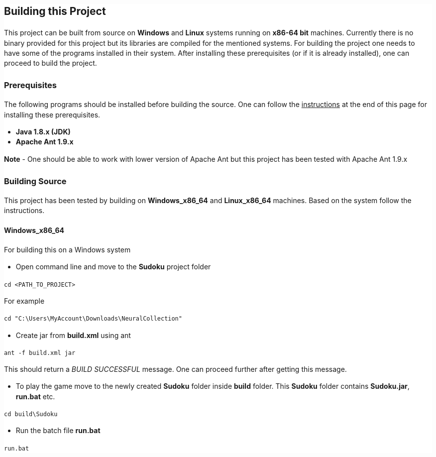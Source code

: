 

## Building this Project

This project can be built from source on **Windows** and **Linux** systems running on **x86-64 bit** machines. Currently there is no binary provided for this project but its libraries are compiled for the mentioned systems. For building the project one needs to have some of the programs installed in their system. After installing these prerequisites (or if it is already installed), one can proceed to build the project.

### Prerequisites

The following programs should be installed before building the source. One can follow the [instructions](#installing-prerequisites) at the end of this page for installing these prerequisites.
- **Java 1.8.x (JDK)**
- **Apache Ant 1.9.x**

__Note__ - One should be able to work with lower version of Apache Ant but this project has been tested with Apache Ant 1.9.x

### Building Source

This project has been tested by building on **Windows\_x86\_64** and **Linux\_x86\_64** machines. Based on the system follow the instructions.

#### Windows\_x86\_64

For building this on a Windows system

- Open command line and move to the **Sudoku** project folder

```
cd <PATH_TO_PROJECT>
```

For example

```
cd "C:\Users\MyAccount\Downloads\NeuralCollection"
```

- Create jar from **build.xml** using ant

```
ant -f build.xml jar
```

This should return a *BUILD SUCCESSFUL* message. One can proceed further after getting this message.

- To play the game move to the newly created **Sudoku** folder inside **build** folder. This **Sudoku** folder contains **Sudoku.jar**, **run.bat** etc.

```
cd build\Sudoku
```
- Run the batch file **run.bat**
```
run.bat
```
